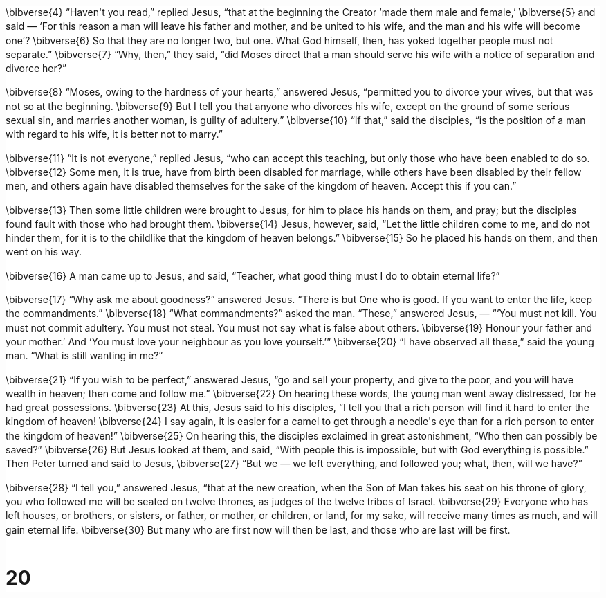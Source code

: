 \bibverse{4} “Haven't you read,” replied Jesus, “that at the beginning the Creator ‘made them male and female,’ \bibverse{5} and said — ‘For this reason a man will leave his father and mother, and be united to his wife, and the man and his wife will become one’? \bibverse{6} So that they are no longer two, but one. What God himself, then, has yoked together people must not separate.” \bibverse{7} “Why, then,” they said, “did Moses direct that a man should serve his wife with a notice of separation and divorce her?” 

\bibverse{8} “Moses, owing to the hardness of your hearts,” answered Jesus, “permitted you to divorce your wives, but that was not so at the beginning. \bibverse{9} But I tell you that anyone who divorces his wife, except on the ground of some serious sexual sin, and marries another woman, is guilty of adultery.” \bibverse{10} “If that,” said the disciples, “is the position of a man with regard to his wife, it is better not to marry.” 

\bibverse{11} “It is not everyone,” replied Jesus, “who can accept this teaching, but only those who have been enabled to do so. \bibverse{12} Some men, it is true, have from birth been disabled for marriage, while others have been disabled by their fellow men, and others again have disabled themselves for the sake of the kingdom of heaven. Accept this if you can.” 

\bibverse{13} Then some little children were brought to Jesus, for him to place his hands on them, and pray; but the disciples found fault with those who had brought them. \bibverse{14} Jesus, however, said, “Let the little children come to me, and do not hinder them, for it is to the childlike that the kingdom of heaven belongs.” \bibverse{15} So he placed his hands on them, and then went on his way. 

\bibverse{16} A man came up to Jesus, and said, “Teacher, what good thing must I do to obtain eternal life?” 

\bibverse{17} “Why ask me about goodness?” answered Jesus. “There is but One who is good. If you want to enter the life, keep the commandments.” \bibverse{18} “What commandments?” asked the man. “These,” answered Jesus, — “‘You must not kill. You must not commit adultery. You must not steal. You must not say what is false about others. \bibverse{19} Honour your father and your mother.’ And ‘You must love your neighbour as you love yourself.’” \bibverse{20} “I have observed all these,” said the young man. “What is still wanting in me?” 

\bibverse{21} “If you wish to be perfect,” answered Jesus, “go and sell your property, and give to the poor, and you will have wealth in heaven; then come and follow me.” \bibverse{22} On hearing these words, the young man went away distressed, for he had great possessions. \bibverse{23} At this, Jesus said to his disciples, “I tell you that a rich person will find it hard to enter the kingdom of heaven! \bibverse{24} I say again, it is easier for a camel to get through a needle's eye than for a rich person to enter the kingdom of heaven!” \bibverse{25} On hearing this, the disciples exclaimed in great astonishment, “Who then can possibly be saved?” \bibverse{26} But Jesus looked at them, and said, “With people this is impossible, but with God everything is possible.” Then Peter turned and said to Jesus, \bibverse{27} “But we — we left everything, and followed you; what, then, will we have?” 

\bibverse{28} “I tell you,” answered Jesus, “that at the new creation, when the Son of Man takes his seat on his throne of glory, you who followed me will be seated on twelve thrones, as judges of the twelve tribes of Israel. \bibverse{29} Everyone who has left houses, or brothers, or sisters, or father, or mother, or children, or land, for my sake, will receive many times as much, and will gain eternal life. \bibverse{30} But many who are first now will then be last, and those who are last will be first. 

# 20 